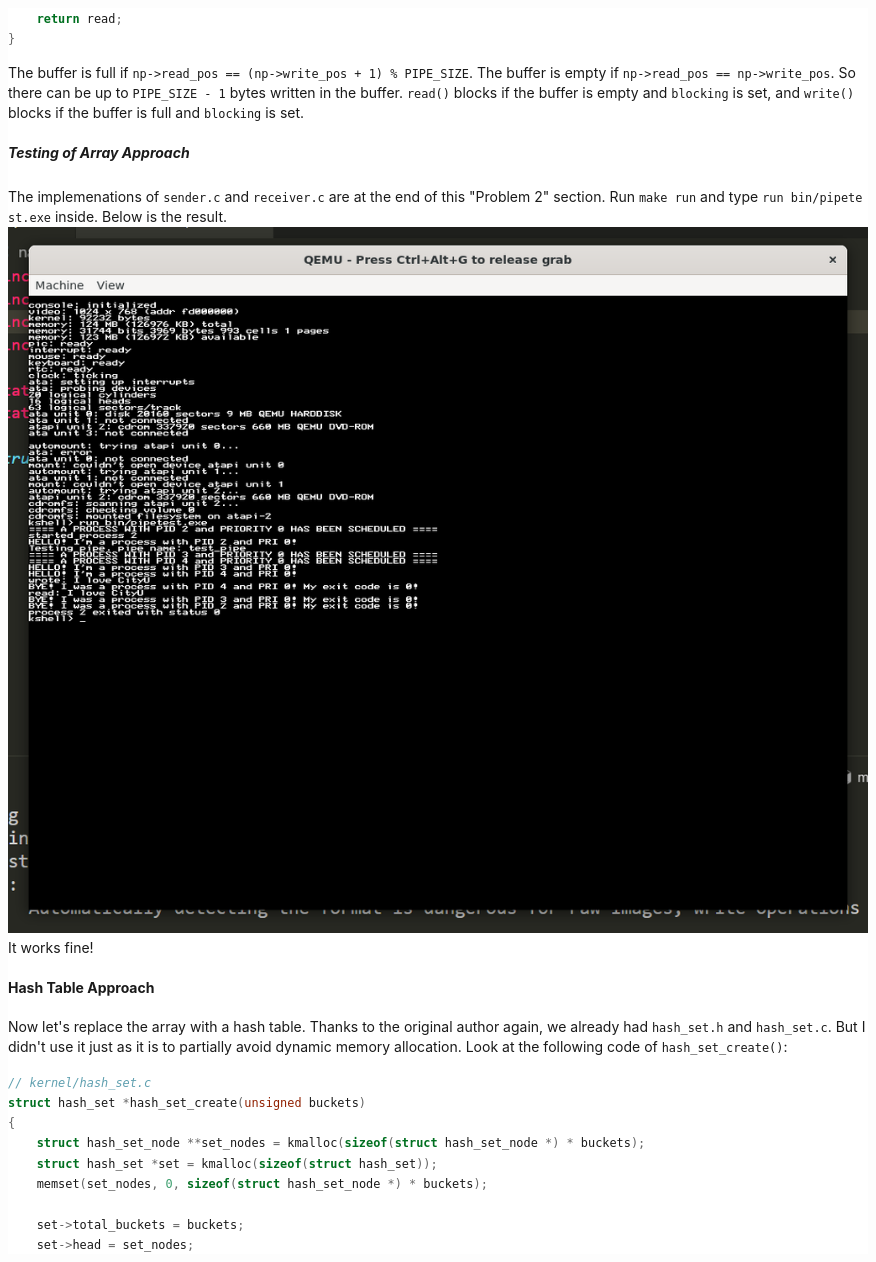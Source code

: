 ```cpp
    return read;
}
```
The buffer is full if `np->read_pos == (np->write_pos + 1) % PIPE_SIZE`. The buffer is empty if `np->read_pos == np->write_pos`. So there can be up to `PIPE_SIZE - 1` bytes written in the buffer. `read()` blocks if the buffer is empty and `blocking` is set, and `write()` blocks if the buffer is full and `blocking` is set.

##### Testing of Array Approach
The implemenations of `sender.c` and `receiver.c` are at the end of this "Problem 2" section. Run `make run` and type `run bin/pipetest.exe` inside. Below is the result.
![screenshot of the result of run bin/pipetest.exe](image-1.png)
It works fine!

#### Hash Table Approach
Now let's replace the array with a hash table. Thanks to the original author again, we already had `hash_set.h` and `hash_set.c`. But I didn't use it just as it is to partially avoid dynamic memory allocation. Look at the following code of `hash_set_create()`:
```cpp
// kernel/hash_set.c
struct hash_set *hash_set_create(unsigned buckets)
{
	struct hash_set_node **set_nodes = kmalloc(sizeof(struct hash_set_node *) * buckets);
	struct hash_set *set = kmalloc(sizeof(struct hash_set));
	memset(set_nodes, 0, sizeof(struct hash_set_node *) * buckets);

	set->total_buckets = buckets;
	set->head = set_nodes;
```